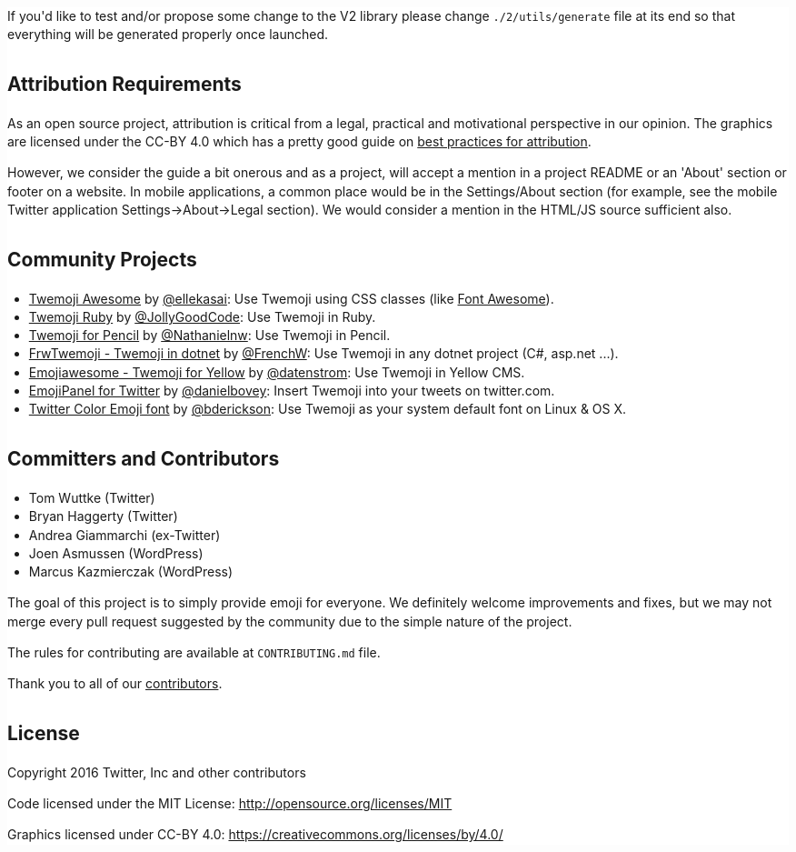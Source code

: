 If you'd like to test and/or propose some change to the V2 library please change `./2/utils/generate` file at its end so that everything will be generated properly once launched.


## Attribution Requirements

As an open source project, attribution is critical from a legal, practical and motivational perspective in our opinion. The graphics are licensed under the CC-BY 4.0 which has a pretty good guide on [best practices for attribution](https://wiki.creativecommons.org/Best_practices_for_attribution).

However, we consider the guide a bit onerous and as a project, will accept a mention in a project README or an 'About' section or footer on a website. In mobile applications, a common place would be in the Settings/About section (for example, see the mobile Twitter application Settings->About->Legal section). We would consider a mention in the HTML/JS source sufficient also.

## Community Projects

* [Twemoji Awesome](http://ellekasai.github.io/twemoji-awesome/) by [@ellekasai](https://twitter.com/ellekasai/status/531979044036698112): Use Twemoji using CSS classes (like [Font Awesome](http://fortawesome.github.io/Font-Awesome/)).
* [Twemoji Ruby](https://github.com/jollygoodcode/twemoji) by [@JollyGoodCode](https://twitter.com/jollygoodcode): Use Twemoji in Ruby.
* [Twemoji for Pencil](https://github.com/nathanielw/Twemoji-for-Pencil) by [@Nathanielnw](https://twitter.com/nathanielnw): Use Twemoji in Pencil.
* [FrwTwemoji - Twemoji in dotnet](https://github.com/FrenchW/FrwTwemoji) by [@FrenchW](https://twitter.com/frenchw): Use Twemoji in any dotnet project (C#, asp.net ...).
* [Emojiawesome - Twemoji for Yellow](https://github.com/datenstrom/yellow-plugins/tree/master/emojiawesome) by [@datenstrom](https://github.com/datenstrom/): Use Twemoji in Yellow CMS.
* [EmojiPanel for Twitter](https://github.com/danbovey/EmojiPanel) by [@danielbovey](https://twitter.com/danielbovey/status/749580050274582528): Insert Twemoji into your tweets on twitter.com.
* [Twitter Color Emoji font](https://github.com/eosrei/twemoji-color-font) by [@bderickson](https://twitter.com/bderickson): Use Twemoji as your system default font on Linux & OS X.

## Committers and Contributors
* Tom Wuttke (Twitter)
* Bryan Haggerty (Twitter)
* Andrea Giammarchi (ex-Twitter)
* Joen Asmussen (WordPress)
* Marcus Kazmierczak (WordPress)

The goal of this project is to simply provide emoji for everyone. We definitely welcome improvements and fixes, but we may not merge every pull request suggested by the community due to the simple nature of the project.

The rules for contributing are available at `CONTRIBUTING.md` file.

Thank you to all of our [contributors](https://github.com/twitter/twemoji/graphs/contributors).

## License
Copyright 2016 Twitter, Inc and other contributors

Code licensed under the MIT License: http://opensource.org/licenses/MIT

Graphics licensed under CC-BY 4.0: https://creativecommons.org/licenses/by/4.0/
